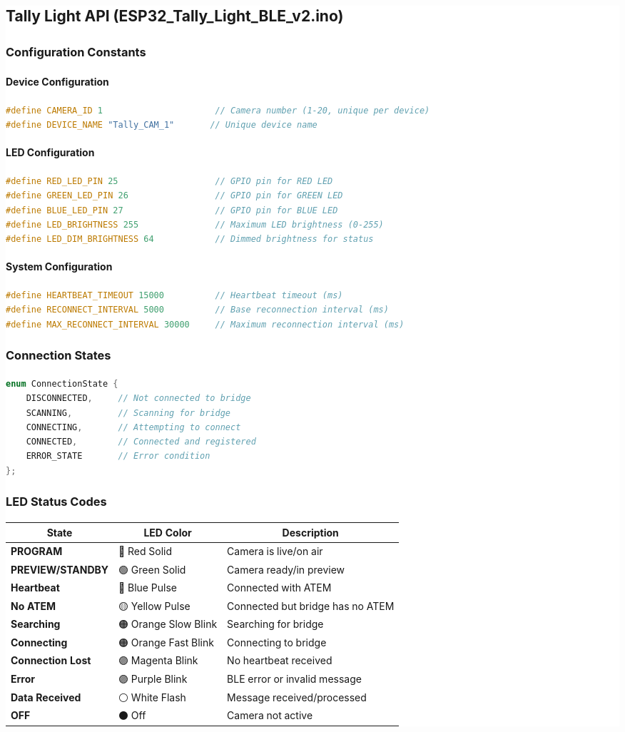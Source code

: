 ## Tally Light API (ESP32_Tally_Light_BLE_v2.ino)

### Configuration Constants

#### Device Configuration
```cpp
#define CAMERA_ID 1                      // Camera number (1-20, unique per device)
#define DEVICE_NAME "Tally_CAM_1"       // Unique device name
```

#### LED Configuration
```cpp
#define RED_LED_PIN 25                   // GPIO pin for RED LED
#define GREEN_LED_PIN 26                 // GPIO pin for GREEN LED
#define BLUE_LED_PIN 27                  // GPIO pin for BLUE LED
#define LED_BRIGHTNESS 255               // Maximum LED brightness (0-255)
#define LED_DIM_BRIGHTNESS 64            // Dimmed brightness for status
```

#### System Configuration
```cpp
#define HEARTBEAT_TIMEOUT 15000          // Heartbeat timeout (ms)
#define RECONNECT_INTERVAL 5000          // Base reconnection interval (ms)
#define MAX_RECONNECT_INTERVAL 30000     // Maximum reconnection interval (ms)
```

### Connection States

```cpp
enum ConnectionState {
    DISCONNECTED,     // Not connected to bridge
    SCANNING,         // Scanning for bridge
    CONNECTING,       // Attempting to connect
    CONNECTED,        // Connected and registered
    ERROR_STATE       // Error condition
};
```

### LED Status Codes

| State | LED Color | Description |
|-------|-----------|-------------|
| **PROGRAM** | 🔴 Red Solid | Camera is live/on air |
| **PREVIEW/STANDBY** | 🟢 Green Solid | Camera ready/in preview |
| **Heartbeat** | 🔵 Blue Pulse | Connected with ATEM |
| **No ATEM** | 🟡 Yellow Pulse | Connected but bridge has no ATEM |
| **Searching** | 🟠 Orange Slow Blink | Searching for bridge |
| **Connecting** | 🟠 Orange Fast Blink | Connecting to bridge |
| **Connection Lost** | 🟣 Magenta Blink | No heartbeat received |
| **Error** | 🟣 Purple Blink | BLE error or invalid message |
| **Data Received** | ⚪ White Flash | Message received/processed |
| **OFF** | ⚫ Off | Camera not active |

